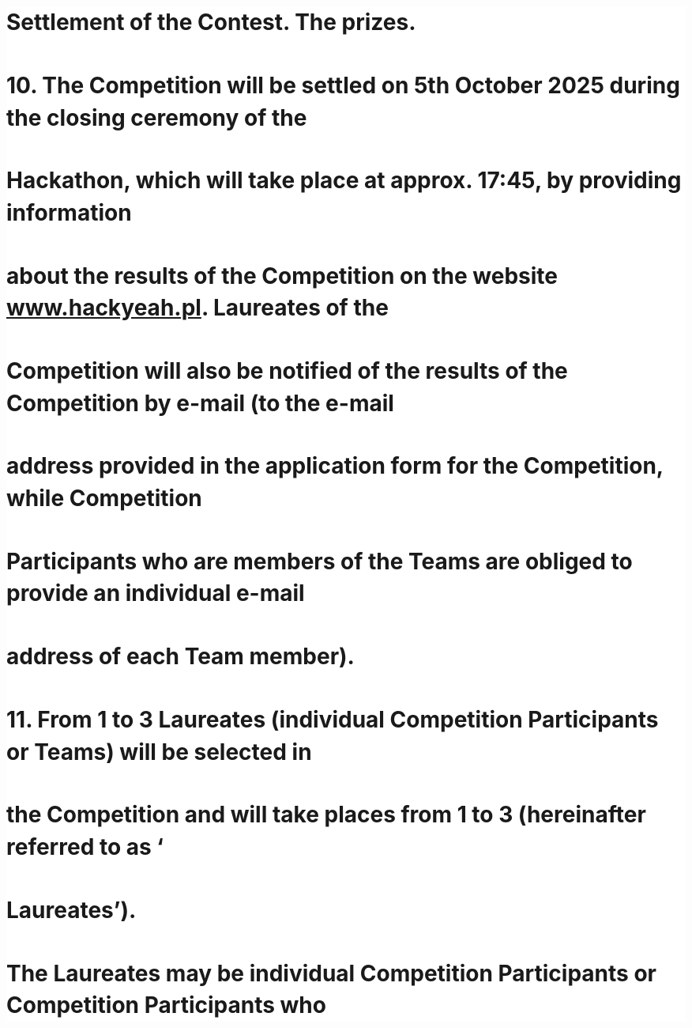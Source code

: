 
# Settlement of the Contest. The prizes.


# 10. The Competition will be settled on 5th October 2025 during the closing ceremony of the


# Hackathon, which will take place at approx. 17:45, by providing information


# about the results of the Competition on the website www.hackyeah.pl. Laureates of the


# Competition will also be notified of the results of the Competition by e-mail (to the e-mail


# address provided in the application form for the Competition, while Competition


# Participants who are members of the Teams are obliged to provide an individual e-mail


# address of each Team member).


# 11. From 1 to 3 Laureates (individual Competition Participants or Teams) will be selected in


# the Competition and will take places from 1 to 3 (hereinafter referred to as ‘


# Laureates’).


# The Laureates may be individual Competition Participants or Competition Participants who
